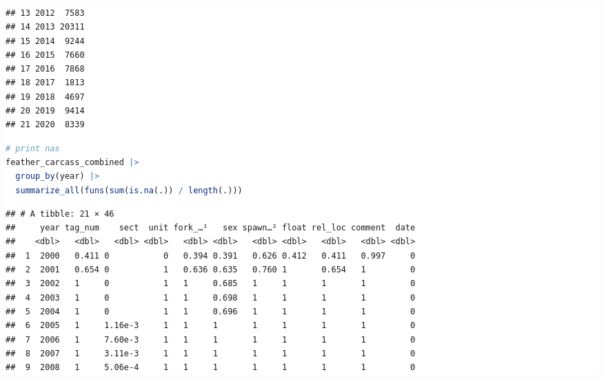     ## 13 2012  7583
    ## 14 2013 20311
    ## 15 2014  9244
    ## 16 2015  7660
    ## 17 2016  7868
    ## 18 2017  1813
    ## 19 2018  4697
    ## 20 2019  9414
    ## 21 2020  8339

``` r
# print nas
feather_carcass_combined |> 
  group_by(year) |> 
  summarize_all(funs(sum(is.na(.)) / length(.)))
```

    ## # A tibble: 21 × 46
    ##     year tag_num    sect  unit fork_…¹   sex spawn…² float rel_loc comment  date
    ##    <dbl>   <dbl>   <dbl> <dbl>   <dbl> <dbl>   <dbl> <dbl>   <dbl>   <dbl> <dbl>
    ##  1  2000   0.411 0           0   0.394 0.391   0.626 0.412   0.411   0.997     0
    ##  2  2001   0.654 0           1   0.636 0.635   0.760 1       0.654   1         0
    ##  3  2002   1     0           1   1     0.685   1     1       1       1         0
    ##  4  2003   1     0           1   1     0.698   1     1       1       1         0
    ##  5  2004   1     0           1   1     0.696   1     1       1       1         0
    ##  6  2005   1     1.16e-3     1   1     1       1     1       1       1         0
    ##  7  2006   1     7.60e-3     1   1     1       1     1       1       1         0
    ##  8  2007   1     3.11e-3     1   1     1       1     1       1       1         0
    ##  9  2008   1     5.06e-4     1   1     1       1     1       1       1         0